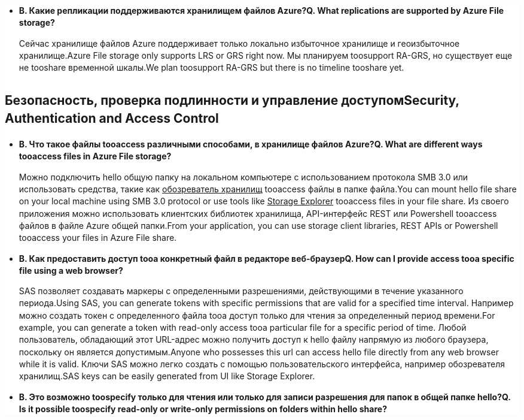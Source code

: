 * <span data-ttu-id="23b77-123">**В. Какие репликации поддерживаются хранилищем файлов Azure?**</span><span class="sxs-lookup"><span data-stu-id="23b77-123">**Q. What replications are supported by Azure File storage?**</span></span>  
   
    <span data-ttu-id="23b77-124">Сейчас хранилище файлов Azure поддерживает только локально избыточное хранилище и геоизбыточное хранилище.</span><span class="sxs-lookup"><span data-stu-id="23b77-124">Azure File storage only supports LRS or GRS right now.</span></span> <span data-ttu-id="23b77-125">Мы планируем toosupport RA-GRS, но существует еще не tooshare временной шкалы.</span><span class="sxs-lookup"><span data-stu-id="23b77-125">We plan toosupport RA-GRS but there is no timeline tooshare yet.</span></span>

## <a name="security-authentication-and-access-control"></a><span data-ttu-id="23b77-126">Безопасность, проверка подлинности и управление доступом</span><span class="sxs-lookup"><span data-stu-id="23b77-126">Security, Authentication and Access Control</span></span>

* <span data-ttu-id="23b77-127">**В. Что такое файлы tooaccess различными способами, в хранилище файлов Azure?**</span><span class="sxs-lookup"><span data-stu-id="23b77-127">**Q. What are different ways tooaccess files in Azure File storage?**</span></span>
    
    <span data-ttu-id="23b77-128">Можно подключить hello общую папку на локальном компьютере с использованием протокола SMB 3.0 или использовать средства, такие как [обозреватель хранилищ](http://storageexplorer.com/) tooaccess файлы в папке файла.</span><span class="sxs-lookup"><span data-stu-id="23b77-128">You can mount hello file share on your local machine using SMB 3.0 protocol or use tools like [Storage Explorer](http://storageexplorer.com/) tooaccess files in your file share.</span></span> <span data-ttu-id="23b77-129">Из своего приложения можно использовать клиентских библиотек хранилища, API-интерфейс REST или Powershell tooaccess файлов в файле Azure общей папки.</span><span class="sxs-lookup"><span data-stu-id="23b77-129">From your application, you can use storage client libraries, REST APIs or Powershell tooaccess your files in Azure File share.</span></span>

* <span data-ttu-id="23b77-130">**В. Как предоставить доступ tooa конкретный файл в редакторе веб-браузер**</span><span class="sxs-lookup"><span data-stu-id="23b77-130">**Q. How can I provide access tooa specific file using a web browser?**</span></span>
    
    <span data-ttu-id="23b77-131">SAS позволяет создавать маркеры с определенными разрешениями, действующими в течение указанного периода.</span><span class="sxs-lookup"><span data-stu-id="23b77-131">Using SAS, you can generate tokens with specific permissions that are valid for a specified time interval.</span></span> <span data-ttu-id="23b77-132">Например можно создать токен с определенного файла tooa доступ только для чтения за определенный период времени.</span><span class="sxs-lookup"><span data-stu-id="23b77-132">For example, you can generate a token with read-only access tooa particular file for a specific period of time.</span></span> <span data-ttu-id="23b77-133">Любой пользователь, обладающий этот URL-адрес можно получить доступ к hello файлу напрямую из любого браузера, поскольку он является допустимым.</span><span class="sxs-lookup"><span data-stu-id="23b77-133">Anyone who possesses this url can access hello file directly from any web browser while it is valid.</span></span> <span data-ttu-id="23b77-134">Ключи SAS можно легко создать с помощью пользовательского интерфейса, например обозревателя хранилищ.</span><span class="sxs-lookup"><span data-stu-id="23b77-134">SAS keys can be easily generated from UI like Storage Explorer.</span></span>

* <span data-ttu-id="23b77-135">**В. Это возможно toospecify только для чтения или только для записи разрешения для папок в общей папке hello?**</span><span class="sxs-lookup"><span data-stu-id="23b77-135">**Q. Is it possible toospecify read-only or write-only permissions on folders within hello share?**</span></span>
    